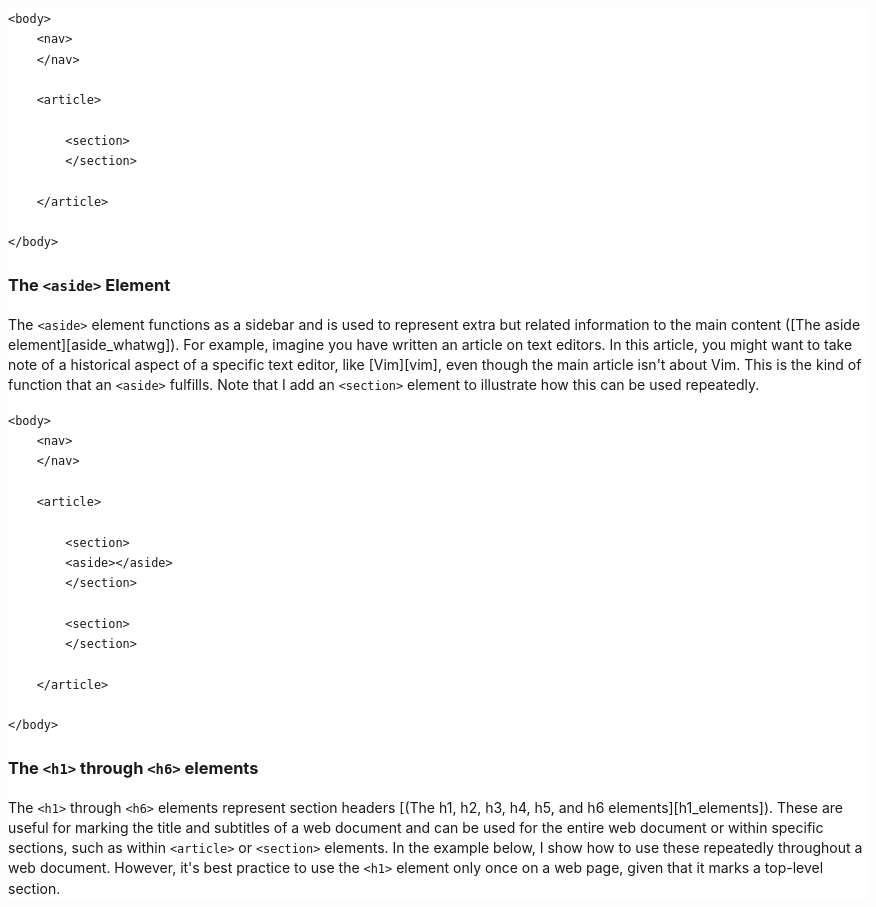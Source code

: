```
<body>
    <nav>
    </nav>
    
    <article>
    
        <section>
        </section>
        
    </article>
    
</body>
```

### The `<aside>` Element

The `<aside>` element functions as a sidebar and is used to represent extra
but related information to the main content ([The aside element][aside_whatwg]).
For example, imagine you have written an article on text editors.
In this article, you might want to take note of a historical aspect of a specific text editor, like [Vim][vim],
even though the main article isn't about Vim.
This is the kind of function that an `<aside>` fulfills.
Note that I add an `<section>` element to illustrate how this can be used repeatedly.

```
<body>
    <nav>
    </nav>
    
    <article>
    
        <section>
        <aside></aside>
        </section>
        
        <section>
        </section>
        
    </article>
    
</body>
```

### The `<h1>` through `<h6>` elements

The `<h1>` through `<h6>` elements represent section headers
[(The h1, h2, h3, h4, h5, and h6 elements][h1_elements]).
These are useful for marking the title and subtitles of a web document and
can be used for the entire web document or within specific sections,
such as within `<article>` or `<section>` elements.
In the example below, I show how to use these repeatedly throughout a web document.
However, it's best practice to use the `<h1>` element only once on a web page,
given that it marks a top-level section.
